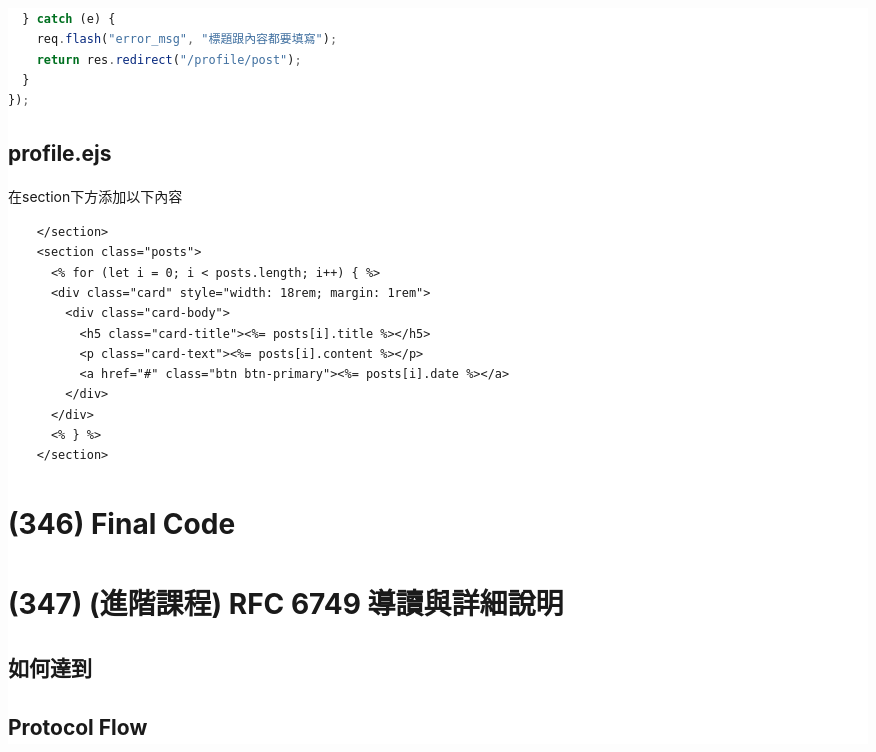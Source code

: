 ```js
  } catch (e) {
    req.flash("error_msg", "標題跟內容都要填寫");
    return res.redirect("/profile/post");
  }
});
```

## profile.ejs

在section下方添加以下內容

```ejs
    </section>
    <section class="posts">
      <% for (let i = 0; i < posts.length; i++) { %>
      <div class="card" style="width: 18rem; margin: 1rem">
        <div class="card-body">
          <h5 class="card-title"><%= posts[i].title %></h5>
          <p class="card-text"><%= posts[i].content %></p>
          <a href="#" class="btn btn-primary"><%= posts[i].date %></a>
        </div>
      </div>
      <% } %>
    </section>
```

# (346) Final Code

# (347) (進階課程) RFC 6749 導讀與詳細說明

## 如何達到

## Protocol Flow
